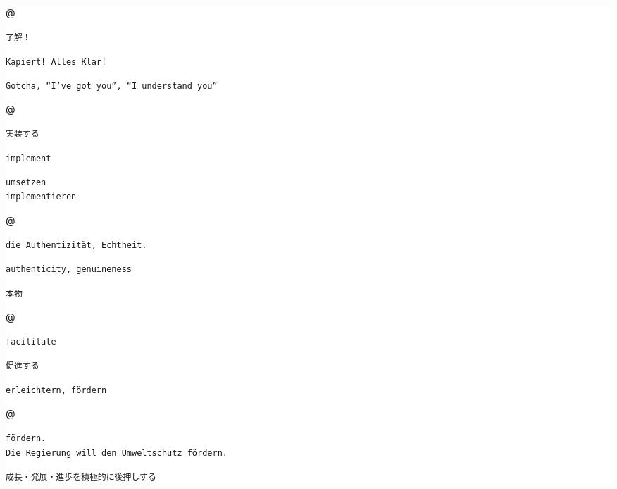 
@

```jp
了解！
```

```de
Kapiert! Alles Klar!
```

```en
Gotcha, “I’ve got you”, “I understand you”
```

@
```jp
実装する
```

```en
implement
```

```de
umsetzen
implementieren
```

@
```de
die Authentizität, Echtheit.
```

```en
authenticity, genuineness
```

```jp
本物
```
@

```en
facilitate
```

```jp
促進する
```

```de
erleichtern, fördern
```
@

```de
fördern.
Die Regierung will den Umweltschutz fördern.
```
```jp
成長・発展・進歩を積極的に後押しする
```
